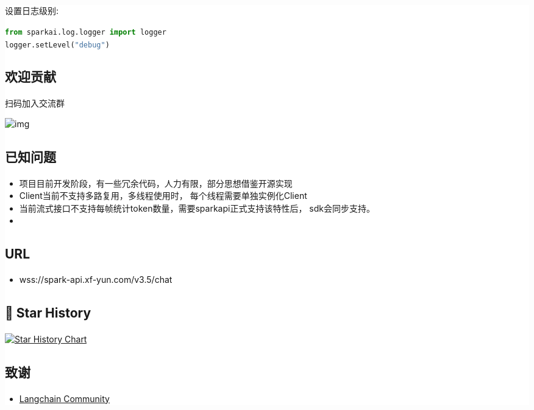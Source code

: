 设置日志级别:
```python
from sparkai.log.logger import logger
logger.setLevel("debug")
```


## 欢迎贡献

扫码加入交流群

![img](weichat.jpg)

## 已知问题

* 项目目前开发阶段，有一些冗余代码，人力有限，部分思想借鉴开源实现
* Client当前不支持多路复用，多线程使用时， 每个线程需要单独实例化Client
* 当前流式接口不支持每帧统计token数量，需要sparkapi正式支持该特性后， sdk会同步支持。
* 

## URL

* wss://spark-api.xf-yun.com/v3.5/chat


## 🌟 Star History

[![Star History Chart](https://api.star-history.com/svg?repos=iflytek/spark-ai-python&type=Date)](https://star-history.com/#iflytek/spark-ai-python&Date)

## 致谢

* [Langchain Community](https://github.com/hwchase17/langchain)

